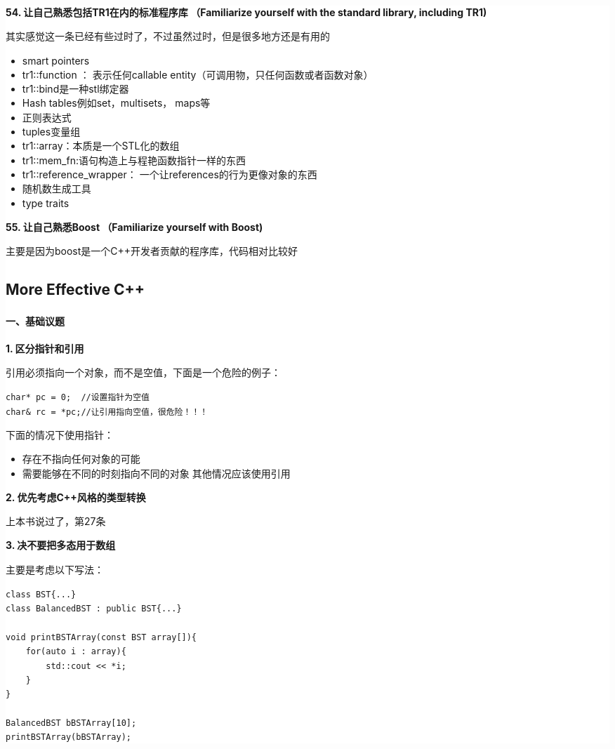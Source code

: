 **54. 让自己熟悉包括TR1在内的标准程序库 （Familiarize yourself with the standard library, including TR1)**

其实感觉这一条已经有些过时了，不过虽然过时，但是很多地方还是有用的
+ smart pointers
+ tr1::function ： 表示任何callable entity（可调用物，只任何函数或者函数对象）
+ tr1::bind是一种stl绑定器
+ Hash tables例如set，multisets， maps等
+ 正则表达式
+ tuples变量组
+ tr1::array：本质是一个STL化的数组
+ tr1::mem_fn:语句构造上与程艳函数指针一样的东西
+ tr1::reference_wrapper： 一个让references的行为更像对象的东西
+ 随机数生成工具
+ type traits

**55. 让自己熟悉Boost （Familiarize yourself with Boost)**

主要是因为boost是一个C++开发者贡献的程序库，代码相对比较好




## More Effective C++



#### 一、基础议题

**1. 区分指针和引用**

引用必须指向一个对象，而不是空值，下面是一个危险的例子：
    
    char* pc = 0;  //设置指针为空值
    char& rc = *pc;//让引用指向空值，很危险！！！

下面的情况下使用指针：
+ 存在不指向任何对象的可能
+ 需要能够在不同的时刻指向不同的对象
其他情况应该使用引用

**2. 优先考虑C++风格的类型转换**

上本书说过了，第27条

**3. 决不要把多态用于数组**

主要是考虑以下写法：
    
    class BST{...}
    class BalancedBST : public BST{...}
    
    void printBSTArray(const BST array[]){
        for(auto i : array){
            std::cout << *i;
        }
    }
    
    BalancedBST bBSTArray[10];
    printBSTArray(bBSTArray);
